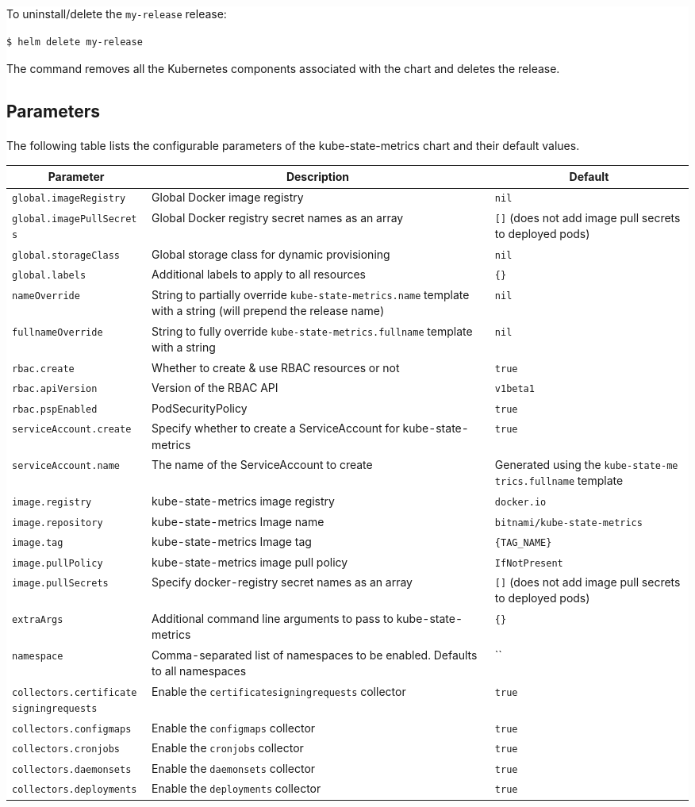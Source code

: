 To uninstall/delete the `my-release` release:

```bash
$ helm delete my-release
```

The command removes all the Kubernetes components associated with the chart and deletes the release.

## Parameters

The following table lists the configurable parameters of the kube-state-metrics chart and their default values.

| Parameter                                    | Description                                                                                                   | Default                                                    |
|----------------------------------------------|---------------------------------------------------------------------------------------------------------------|------------------------------------------------------------|
| `global.imageRegistry`                       | Global Docker image registry                                                                                  | `nil`                                                      |
| `global.imagePullSecrets`                    | Global Docker registry secret names as an array                                                               | `[]` (does not add image pull secrets to deployed pods)    |
| `global.storageClass`                        | Global storage class for dynamic provisioning                                                                 | `nil`                                                      |
| `global.labels`                              | Additional labels to apply to all resources                                                                   | `{}`                                                       |
| `nameOverride`                               | String to partially override `kube-state-metrics.name` template with a string (will prepend the release name) | `nil`                                                      |
| `fullnameOverride`                           | String to fully override `kube-state-metrics.fullname` template with a string                                 | `nil`                                                      |
| `rbac.create`                                | Whether to create & use RBAC resources or not                                                                 | `true`                                                     |
| `rbac.apiVersion`                            | Version of the RBAC API                                                                                       | `v1beta1`                                                  |
| `rbac.pspEnabled`                            | PodSecurityPolicy                                                                                             | `true`                                                     |
| `serviceAccount.create`                      | Specify whether to create a ServiceAccount for kube-state-metrics                                             | `true`                                                     |
| `serviceAccount.name`                        | The name of the ServiceAccount to create                                                                      | Generated using the `kube-state-metrics.fullname` template |
| `image.registry`                             | kube-state-metrics image registry                                                                             | `docker.io`                                                |
| `image.repository`                           | kube-state-metrics Image name                                                                                 | `bitnami/kube-state-metrics`                               |
| `image.tag`                                  | kube-state-metrics Image tag                                                                                  | `{TAG_NAME}`                                               |
| `image.pullPolicy`                           | kube-state-metrics image pull policy                                                                          | `IfNotPresent`                                             |
| `image.pullSecrets`                          | Specify docker-registry secret names as an array                                                              | `[]` (does not add image pull secrets to deployed pods)    |
| `extraArgs`                                  | Additional command line arguments to pass to kube-state-metrics                                               | `{}`                                                       |
| `namespace`                                  | Comma-separated list of namespaces to be enabled. Defaults to all namespaces                                  | ``                                                         |
| `collectors.certificatesigningrequests`      | Enable the `certificatesigningrequests` collector                                                             | `true`                                                     |
| `collectors.configmaps`                      | Enable the `configmaps` collector                                                                             | `true`                                                     |
| `collectors.cronjobs`                        | Enable the `cronjobs` collector                                                                               | `true`                                                     |
| `collectors.daemonsets`                      | Enable the `daemonsets` collector                                                                             | `true`                                                     |
| `collectors.deployments`                     | Enable the `deployments` collector                                                                            | `true`                                                     |